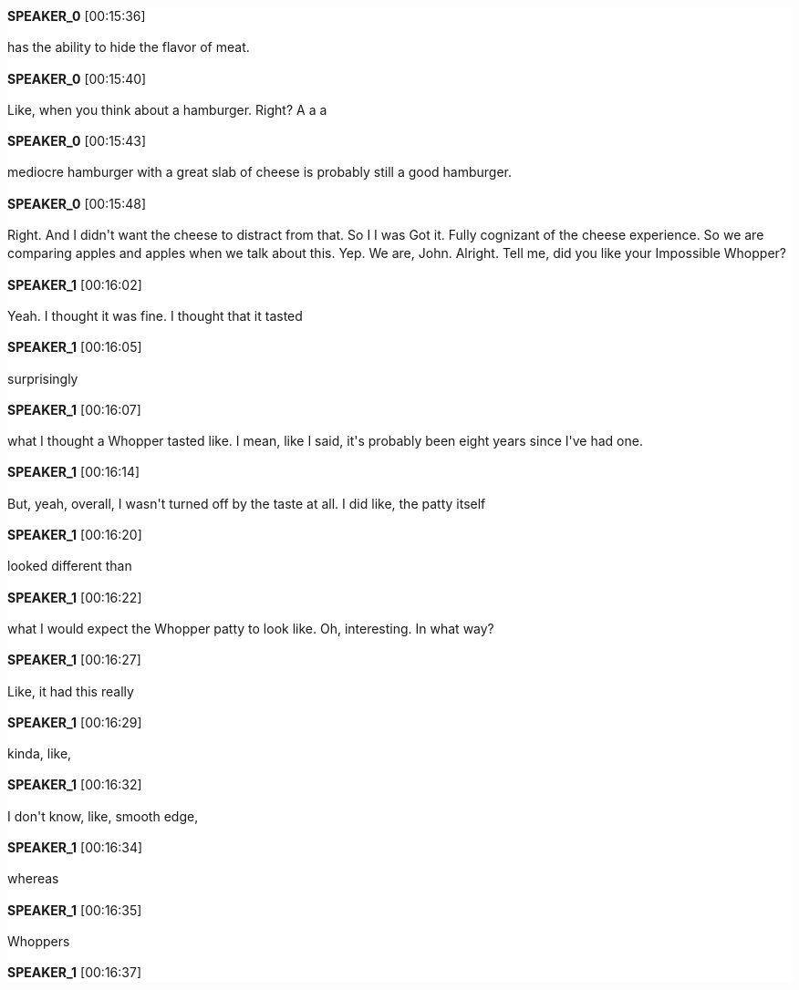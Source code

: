 **SPEAKER_0** [00:15:36]

has the ability to hide the flavor of meat.

**SPEAKER_0** [00:15:40]

Like, when you think about a hamburger. Right? A a a

**SPEAKER_0** [00:15:43]

mediocre hamburger with a great slab of cheese is probably still a good hamburger.

**SPEAKER_0** [00:15:48]

Right. And I didn't want the cheese to distract from that. So I I was Got it. Fully cognizant of the cheese experience. So we are comparing apples and apples when we talk about this. Yep. We are, John. Alright. Tell me, did you like your Impossible Whopper?

**SPEAKER_1** [00:16:02]

Yeah. I thought it was fine. I thought that it tasted

**SPEAKER_1** [00:16:05]

surprisingly

**SPEAKER_1** [00:16:07]

what I thought a Whopper tasted like. I mean, like I said, it's probably been eight years since I've had one.

**SPEAKER_1** [00:16:14]

But, yeah, overall, I wasn't turned off by the taste at all. I did like, the patty itself

**SPEAKER_1** [00:16:20]

looked different than

**SPEAKER_1** [00:16:22]

what I would expect the Whopper patty to look like. Oh, interesting. In what way?

**SPEAKER_1** [00:16:27]

Like, it had this really

**SPEAKER_1** [00:16:29]

kinda, like,

**SPEAKER_1** [00:16:32]

I don't know, like, smooth edge,

**SPEAKER_1** [00:16:34]

whereas

**SPEAKER_1** [00:16:35]

Whoppers

**SPEAKER_1** [00:16:37]

